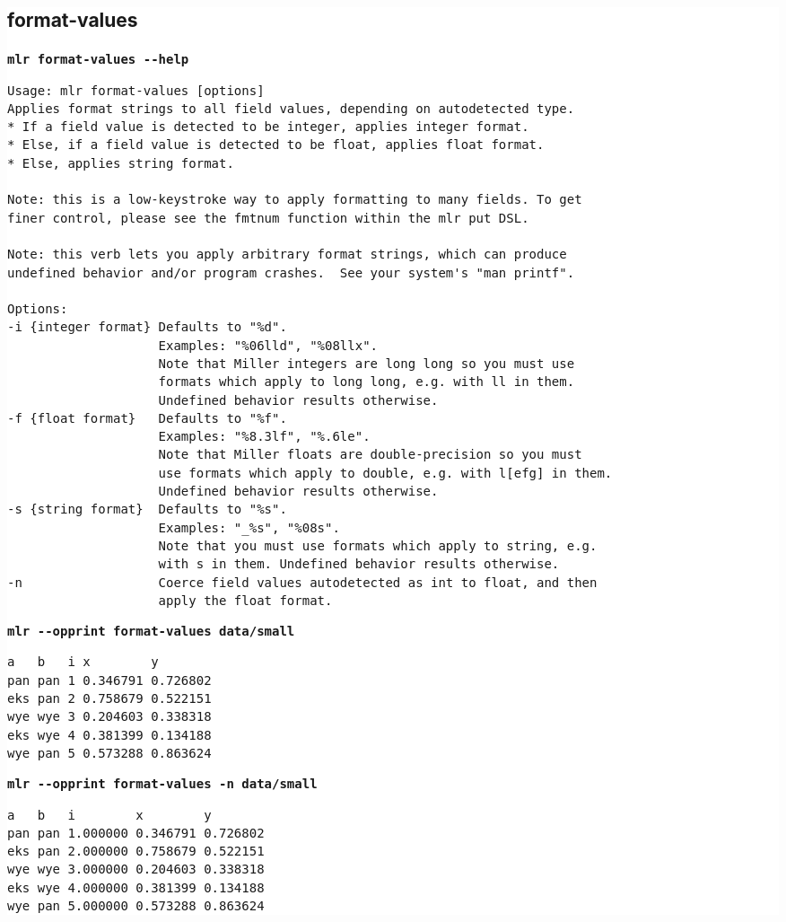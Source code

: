 ## format-values

<pre class="pre-highlight-in-pair">
<b>mlr format-values --help</b>
</pre>
<pre class="pre-non-highlight-in-pair">
Usage: mlr format-values [options]
Applies format strings to all field values, depending on autodetected type.
* If a field value is detected to be integer, applies integer format.
* Else, if a field value is detected to be float, applies float format.
* Else, applies string format.

Note: this is a low-keystroke way to apply formatting to many fields. To get
finer control, please see the fmtnum function within the mlr put DSL.

Note: this verb lets you apply arbitrary format strings, which can produce
undefined behavior and/or program crashes.  See your system's "man printf".

Options:
-i {integer format} Defaults to "%d".
                    Examples: "%06lld", "%08llx".
                    Note that Miller integers are long long so you must use
                    formats which apply to long long, e.g. with ll in them.
                    Undefined behavior results otherwise.
-f {float format}   Defaults to "%f".
                    Examples: "%8.3lf", "%.6le".
                    Note that Miller floats are double-precision so you must
                    use formats which apply to double, e.g. with l[efg] in them.
                    Undefined behavior results otherwise.
-s {string format}  Defaults to "%s".
                    Examples: "_%s", "%08s".
                    Note that you must use formats which apply to string, e.g.
                    with s in them. Undefined behavior results otherwise.
-n                  Coerce field values autodetected as int to float, and then
                    apply the float format.
</pre>

<pre class="pre-highlight-in-pair">
<b>mlr --opprint format-values data/small</b>
</pre>
<pre class="pre-non-highlight-in-pair">
a   b   i x        y
pan pan 1 0.346791 0.726802
eks pan 2 0.758679 0.522151
wye wye 3 0.204603 0.338318
eks wye 4 0.381399 0.134188
wye pan 5 0.573288 0.863624
</pre>

<pre class="pre-highlight-in-pair">
<b>mlr --opprint format-values -n data/small</b>
</pre>
<pre class="pre-non-highlight-in-pair">
a   b   i        x        y
pan pan 1.000000 0.346791 0.726802
eks pan 2.000000 0.758679 0.522151
wye wye 3.000000 0.204603 0.338318
eks wye 4.000000 0.381399 0.134188
wye pan 5.000000 0.573288 0.863624
</pre>
